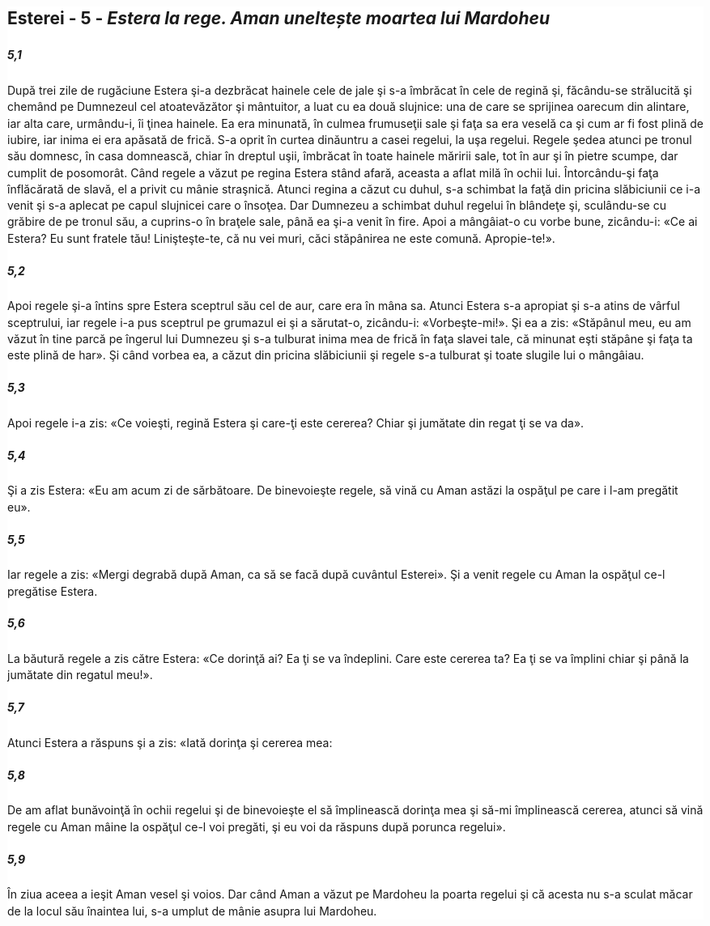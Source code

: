
## Esterei - 5 - *Estera la rege. Aman uneltește moartea lui Mardoheu*

##### 5,1
După trei zile de rugăciune Estera şi-a dezbrăcat hainele cele de jale şi s-a îmbrăcat în cele de regină şi, făcându-se strălucită şi chemând pe Dumnezeul cel atoatevăzător şi mântuitor, a luat cu ea două slujnice: una de care se sprijinea oarecum din alintare, iar alta care, urmându-i, îi ţinea hainele. Ea era minunată, în culmea frumuseţii sale şi faţa sa era veselă ca şi cum ar fi fost plină de iubire, iar inima ei era apăsată de frică. S-a oprit în curtea dinăuntru a casei regelui, la uşa regelui. Regele şedea atunci pe tronul său domnesc, în casa domnească, chiar în dreptul uşii, îmbrăcat în toate hainele măririi sale, tot în aur şi în pietre scumpe, dar cumplit de posomorât. Când regele a văzut pe regina Estera stând afară, aceasta a aflat milă în ochii lui. Întorcându-şi faţa înflăcărată de slavă, el a privit cu mânie straşnică. Atunci regina a căzut cu duhul, s-a schimbat la faţă din pricina slăbiciunii ce i-a venit şi s-a aplecat pe capul slujnicei care o însoţea. Dar Dumnezeu a schimbat duhul regelui în blândeţe şi, sculându-se cu grăbire de pe tronul său, a cuprins-o în braţele sale, până ea şi-a venit în fire. Apoi a mângâiat-o cu vorbe bune, zicându-i: «Ce ai Estera? Eu sunt fratele tău! Linişteşte-te, că nu vei muri, căci stăpânirea ne este comună. Apropie-te!».

##### 5,2
Apoi regele şi-a întins spre Estera sceptrul său cel de aur, care era în mâna sa. Atunci Estera s-a apropiat şi s-a atins de vârful sceptrului, iar regele i-a pus sceptrul pe grumazul ei şi a sărutat-o, zicându-i: «Vorbeşte-mi!». Şi ea a zis: «Stăpânul meu, eu am văzut în tine parcă pe îngerul lui Dumnezeu şi s-a tulburat inima mea de frică în faţa slavei tale, că minunat eşti stăpâne şi faţa ta este plină de har». Şi când vorbea ea, a căzut din pricina slăbiciunii şi regele s-a tulburat şi toate slugile lui o mângâiau.

##### 5,3
Apoi regele i-a zis: «Ce voieşti, regină Estera şi care-ţi este cererea? Chiar şi jumătate din regat ţi se va da».

##### 5,4
Şi a zis Estera: «Eu am acum zi de sărbătoare. De binevoieşte regele, să vină cu Aman astăzi la ospăţul pe care i l-am pregătit eu».

##### 5,5
Iar regele a zis: «Mergi degrabă după Aman, ca să se facă după cuvântul Esterei». Şi a venit regele cu Aman la ospăţul ce-l pregătise Estera.

##### 5,6
La băutură regele a zis către Estera: «Ce dorinţă ai? Ea ţi se va îndeplini. Care este cererea ta? Ea ţi se va împlini chiar şi până la jumătate din regatul meu!».

##### 5,7
Atunci Estera a răspuns şi a zis: «Iată dorinţa şi cererea mea:

##### 5,8
De am aflat bunăvoinţă în ochii regelui şi de binevoieşte el să împlinească dorinţa mea şi să-mi împlinească cererea, atunci să vină regele cu Aman mâine la ospăţul ce-l voi pregăti, şi eu voi da răspuns după porunca regelui».

##### 5,9
În ziua aceea a ieşit Aman vesel şi voios. Dar când Aman a văzut pe Mardoheu la poarta regelui şi că acesta nu s-a sculat măcar de la locul său înaintea lui, s-a umplut de mânie asupra lui Mardoheu.
